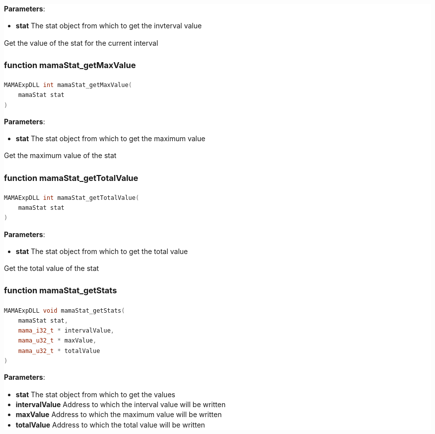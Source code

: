 **Parameters**: 

  * **stat** The stat object from which to get the invterval value 


Get the value of the stat for the current interval


### function mamaStat_getMaxValue

```cpp
MAMAExpDLL int mamaStat_getMaxValue(
    mamaStat stat
)
```


**Parameters**: 

  * **stat** The stat object from which to get the maximum value 


Get the maximum value of the stat


### function mamaStat_getTotalValue

```cpp
MAMAExpDLL int mamaStat_getTotalValue(
    mamaStat stat
)
```


**Parameters**: 

  * **stat** The stat object from which to get the total value 


Get the total value of the stat


### function mamaStat_getStats

```cpp
MAMAExpDLL void mamaStat_getStats(
    mamaStat stat,
    mama_i32_t * intervalValue,
    mama_u32_t * maxValue,
    mama_u32_t * totalValue
)
```


**Parameters**: 

  * **stat** The stat object from which to get the values 
  * **intervalValue** Address to which the interval value will be written 
  * **maxValue** Address to which the maximum value will be written 
  * **totalValue** Address to which the total value will be written 

